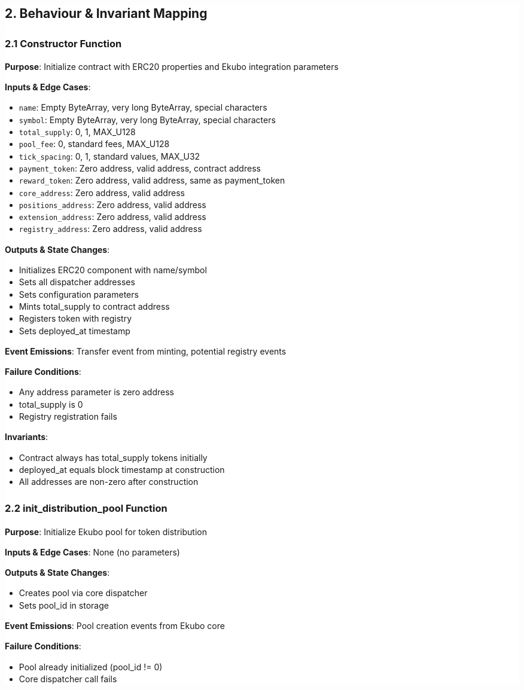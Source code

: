 ## 2. Behaviour & Invariant Mapping

### 2.1 Constructor Function

**Purpose**: Initialize contract with ERC20 properties and Ekubo integration parameters

**Inputs & Edge Cases**:
- `name`: Empty ByteArray, very long ByteArray, special characters
- `symbol`: Empty ByteArray, very long ByteArray, special characters  
- `total_supply`: 0, 1, MAX_U128
- `pool_fee`: 0, standard fees, MAX_U128
- `tick_spacing`: 0, 1, standard values, MAX_U32
- `payment_token`: Zero address, valid address, contract address
- `reward_token`: Zero address, valid address, same as payment_token
- `core_address`: Zero address, valid address
- `positions_address`: Zero address, valid address
- `extension_address`: Zero address, valid address
- `registry_address`: Zero address, valid address

**Outputs & State Changes**:
- Initializes ERC20 component with name/symbol
- Sets all dispatcher addresses
- Sets configuration parameters
- Mints total_supply to contract address
- Registers token with registry
- Sets deployed_at timestamp

**Event Emissions**: Transfer event from minting, potential registry events

**Failure Conditions**:
- Any address parameter is zero address
- total_supply is 0
- Registry registration fails

**Invariants**:
- Contract always has total_supply tokens initially
- deployed_at equals block timestamp at construction
- All addresses are non-zero after construction

### 2.2 init_distribution_pool Function

**Purpose**: Initialize Ekubo pool for token distribution

**Inputs & Edge Cases**: None (no parameters)

**Outputs & State Changes**:
- Creates pool via core dispatcher
- Sets pool_id in storage

**Event Emissions**: Pool creation events from Ekubo core

**Failure Conditions**:
- Pool already initialized (pool_id != 0)
- Core dispatcher call fails
